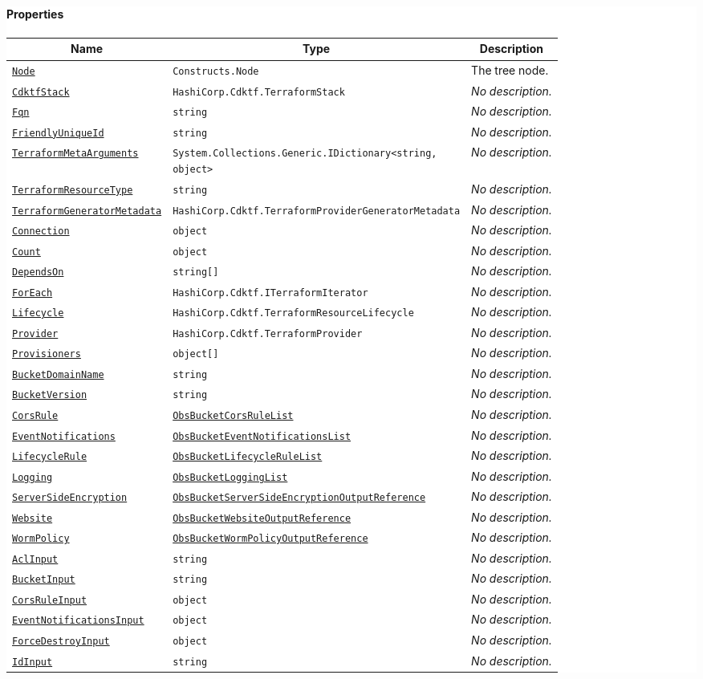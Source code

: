 
#### Properties <a name="Properties" id="Properties"></a>

| **Name** | **Type** | **Description** |
| --- | --- | --- |
| <code><a href="#@cdktf/provider-opentelekomcloud.obsBucket.ObsBucket.property.node">Node</a></code> | <code>Constructs.Node</code> | The tree node. |
| <code><a href="#@cdktf/provider-opentelekomcloud.obsBucket.ObsBucket.property.cdktfStack">CdktfStack</a></code> | <code>HashiCorp.Cdktf.TerraformStack</code> | *No description.* |
| <code><a href="#@cdktf/provider-opentelekomcloud.obsBucket.ObsBucket.property.fqn">Fqn</a></code> | <code>string</code> | *No description.* |
| <code><a href="#@cdktf/provider-opentelekomcloud.obsBucket.ObsBucket.property.friendlyUniqueId">FriendlyUniqueId</a></code> | <code>string</code> | *No description.* |
| <code><a href="#@cdktf/provider-opentelekomcloud.obsBucket.ObsBucket.property.terraformMetaArguments">TerraformMetaArguments</a></code> | <code>System.Collections.Generic.IDictionary<string, object></code> | *No description.* |
| <code><a href="#@cdktf/provider-opentelekomcloud.obsBucket.ObsBucket.property.terraformResourceType">TerraformResourceType</a></code> | <code>string</code> | *No description.* |
| <code><a href="#@cdktf/provider-opentelekomcloud.obsBucket.ObsBucket.property.terraformGeneratorMetadata">TerraformGeneratorMetadata</a></code> | <code>HashiCorp.Cdktf.TerraformProviderGeneratorMetadata</code> | *No description.* |
| <code><a href="#@cdktf/provider-opentelekomcloud.obsBucket.ObsBucket.property.connection">Connection</a></code> | <code>object</code> | *No description.* |
| <code><a href="#@cdktf/provider-opentelekomcloud.obsBucket.ObsBucket.property.count">Count</a></code> | <code>object</code> | *No description.* |
| <code><a href="#@cdktf/provider-opentelekomcloud.obsBucket.ObsBucket.property.dependsOn">DependsOn</a></code> | <code>string[]</code> | *No description.* |
| <code><a href="#@cdktf/provider-opentelekomcloud.obsBucket.ObsBucket.property.forEach">ForEach</a></code> | <code>HashiCorp.Cdktf.ITerraformIterator</code> | *No description.* |
| <code><a href="#@cdktf/provider-opentelekomcloud.obsBucket.ObsBucket.property.lifecycle">Lifecycle</a></code> | <code>HashiCorp.Cdktf.TerraformResourceLifecycle</code> | *No description.* |
| <code><a href="#@cdktf/provider-opentelekomcloud.obsBucket.ObsBucket.property.provider">Provider</a></code> | <code>HashiCorp.Cdktf.TerraformProvider</code> | *No description.* |
| <code><a href="#@cdktf/provider-opentelekomcloud.obsBucket.ObsBucket.property.provisioners">Provisioners</a></code> | <code>object[]</code> | *No description.* |
| <code><a href="#@cdktf/provider-opentelekomcloud.obsBucket.ObsBucket.property.bucketDomainName">BucketDomainName</a></code> | <code>string</code> | *No description.* |
| <code><a href="#@cdktf/provider-opentelekomcloud.obsBucket.ObsBucket.property.bucketVersion">BucketVersion</a></code> | <code>string</code> | *No description.* |
| <code><a href="#@cdktf/provider-opentelekomcloud.obsBucket.ObsBucket.property.corsRule">CorsRule</a></code> | <code><a href="#@cdktf/provider-opentelekomcloud.obsBucket.ObsBucketCorsRuleList">ObsBucketCorsRuleList</a></code> | *No description.* |
| <code><a href="#@cdktf/provider-opentelekomcloud.obsBucket.ObsBucket.property.eventNotifications">EventNotifications</a></code> | <code><a href="#@cdktf/provider-opentelekomcloud.obsBucket.ObsBucketEventNotificationsList">ObsBucketEventNotificationsList</a></code> | *No description.* |
| <code><a href="#@cdktf/provider-opentelekomcloud.obsBucket.ObsBucket.property.lifecycleRule">LifecycleRule</a></code> | <code><a href="#@cdktf/provider-opentelekomcloud.obsBucket.ObsBucketLifecycleRuleList">ObsBucketLifecycleRuleList</a></code> | *No description.* |
| <code><a href="#@cdktf/provider-opentelekomcloud.obsBucket.ObsBucket.property.logging">Logging</a></code> | <code><a href="#@cdktf/provider-opentelekomcloud.obsBucket.ObsBucketLoggingList">ObsBucketLoggingList</a></code> | *No description.* |
| <code><a href="#@cdktf/provider-opentelekomcloud.obsBucket.ObsBucket.property.serverSideEncryption">ServerSideEncryption</a></code> | <code><a href="#@cdktf/provider-opentelekomcloud.obsBucket.ObsBucketServerSideEncryptionOutputReference">ObsBucketServerSideEncryptionOutputReference</a></code> | *No description.* |
| <code><a href="#@cdktf/provider-opentelekomcloud.obsBucket.ObsBucket.property.website">Website</a></code> | <code><a href="#@cdktf/provider-opentelekomcloud.obsBucket.ObsBucketWebsiteOutputReference">ObsBucketWebsiteOutputReference</a></code> | *No description.* |
| <code><a href="#@cdktf/provider-opentelekomcloud.obsBucket.ObsBucket.property.wormPolicy">WormPolicy</a></code> | <code><a href="#@cdktf/provider-opentelekomcloud.obsBucket.ObsBucketWormPolicyOutputReference">ObsBucketWormPolicyOutputReference</a></code> | *No description.* |
| <code><a href="#@cdktf/provider-opentelekomcloud.obsBucket.ObsBucket.property.aclInput">AclInput</a></code> | <code>string</code> | *No description.* |
| <code><a href="#@cdktf/provider-opentelekomcloud.obsBucket.ObsBucket.property.bucketInput">BucketInput</a></code> | <code>string</code> | *No description.* |
| <code><a href="#@cdktf/provider-opentelekomcloud.obsBucket.ObsBucket.property.corsRuleInput">CorsRuleInput</a></code> | <code>object</code> | *No description.* |
| <code><a href="#@cdktf/provider-opentelekomcloud.obsBucket.ObsBucket.property.eventNotificationsInput">EventNotificationsInput</a></code> | <code>object</code> | *No description.* |
| <code><a href="#@cdktf/provider-opentelekomcloud.obsBucket.ObsBucket.property.forceDestroyInput">ForceDestroyInput</a></code> | <code>object</code> | *No description.* |
| <code><a href="#@cdktf/provider-opentelekomcloud.obsBucket.ObsBucket.property.idInput">IdInput</a></code> | <code>string</code> | *No description.* |